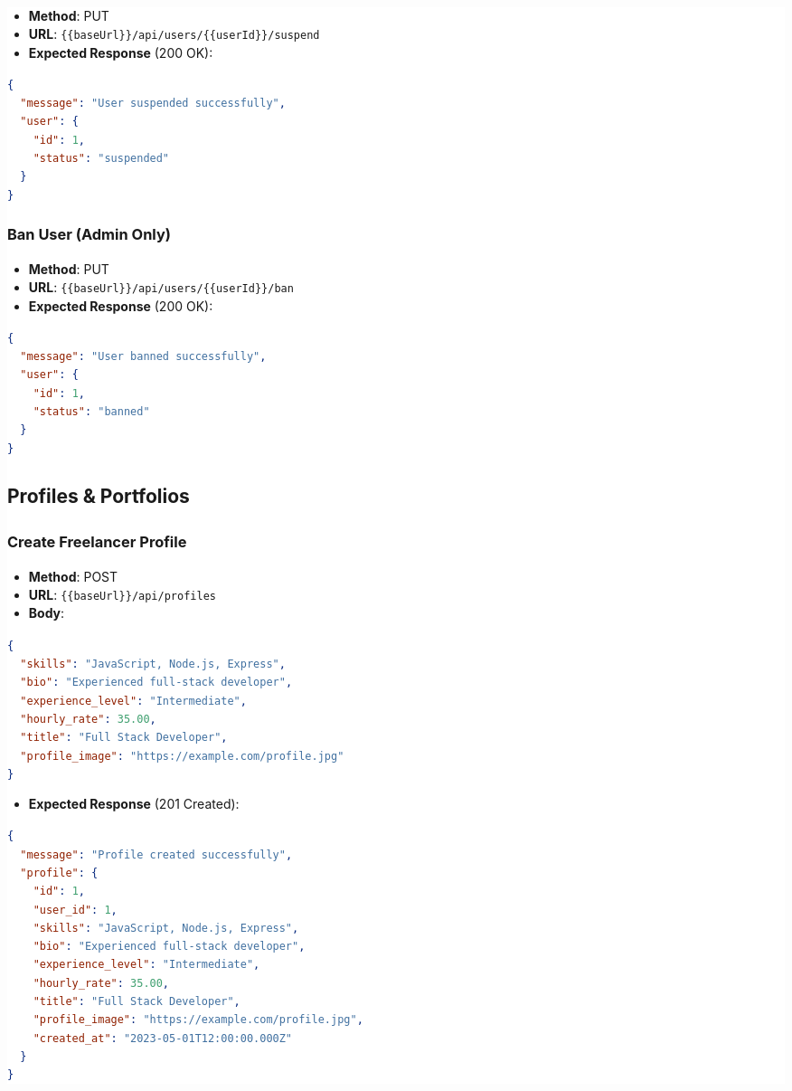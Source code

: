 - **Method**: PUT
- **URL**: `{{baseUrl}}/api/users/{{userId}}/suspend`
- **Expected Response** (200 OK):
```json
{
  "message": "User suspended successfully",
  "user": {
    "id": 1,
    "status": "suspended"
  }
}
```

### Ban User (Admin Only)

- **Method**: PUT
- **URL**: `{{baseUrl}}/api/users/{{userId}}/ban`
- **Expected Response** (200 OK):
```json
{
  "message": "User banned successfully",
  "user": {
    "id": 1,
    "status": "banned"
  }
}
```

## Profiles & Portfolios

### Create Freelancer Profile

- **Method**: POST
- **URL**: `{{baseUrl}}/api/profiles`
- **Body**:
```json
{
  "skills": "JavaScript, Node.js, Express",
  "bio": "Experienced full-stack developer",
  "experience_level": "Intermediate",
  "hourly_rate": 35.00,
  "title": "Full Stack Developer",
  "profile_image": "https://example.com/profile.jpg"
}
```
- **Expected Response** (201 Created):
```json
{
  "message": "Profile created successfully",
  "profile": {
    "id": 1,
    "user_id": 1,
    "skills": "JavaScript, Node.js, Express",
    "bio": "Experienced full-stack developer",
    "experience_level": "Intermediate",
    "hourly_rate": 35.00,
    "title": "Full Stack Developer",
    "profile_image": "https://example.com/profile.jpg",
    "created_at": "2023-05-01T12:00:00.000Z"
  }
}
```
